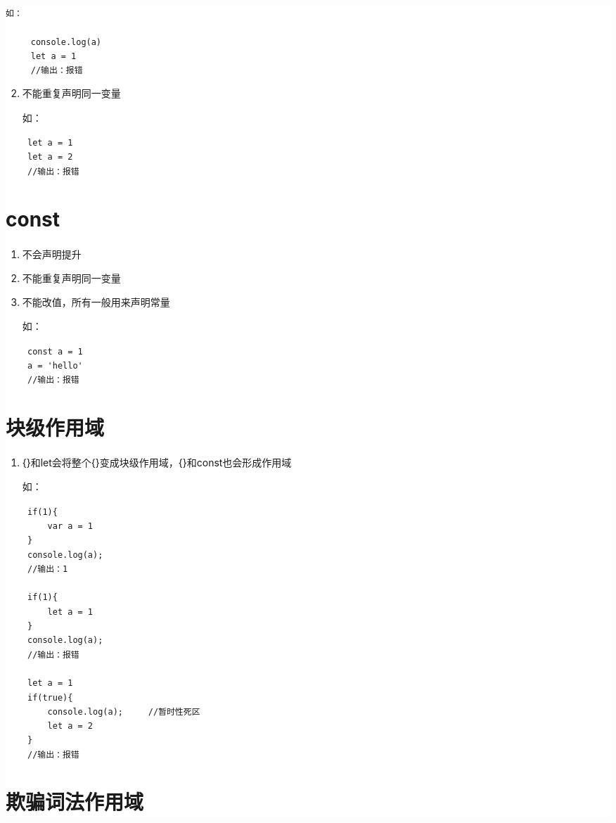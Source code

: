     如：

         console.log(a)
         let a = 1
         //输出：报错

2.  不能重复声明同一变量

    如：

         let a = 1
         let a = 2
         //输出：报错

# const

1.  不会声明提升
2.  不能重复声明同一变量
3.  不能改值，所有一般用来声明常量

    如：

         const a = 1
         a = 'hello'
         //输出：报错

# 块级作用域

1.  {}和let会将整个{}变成块级作用域，{}和const也会形成作用域

    如：

         if(1){
             var a = 1
         }
         console.log(a);
         //输出：1

         if(1){
             let a = 1
         }
         console.log(a);
         //输出：报错

         let a = 1
         if(true){
             console.log(a);     //暂时性死区
             let a = 2
         }
         //输出：报错

# 欺骗词法作用域
